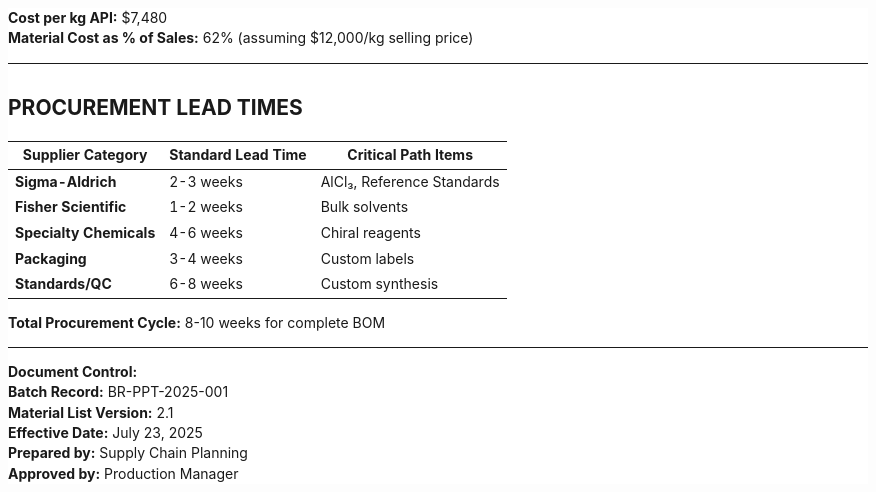 **Cost per kg API:** $7,480  
**Material Cost as % of Sales:** 62% (assuming $12,000/kg selling price)

---

## **PROCUREMENT LEAD TIMES**

| Supplier Category | Standard Lead Time | Critical Path Items |
|-------------------|-------------------|-------------------|
| **Sigma-Aldrich** | 2-3 weeks | AlCl₃, Reference Standards |
| **Fisher Scientific** | 1-2 weeks | Bulk solvents |
| **Specialty Chemicals** | 4-6 weeks | Chiral reagents |
| **Packaging** | 3-4 weeks | Custom labels |
| **Standards/QC** | 6-8 weeks | Custom synthesis |

**Total Procurement Cycle:** 8-10 weeks for complete BOM

---

**Document Control:**  
**Batch Record:** BR-PPT-2025-001  
**Material List Version:** 2.1  
**Effective Date:** July 23, 2025  
**Prepared by:** Supply Chain Planning  
**Approved by:** Production Manager